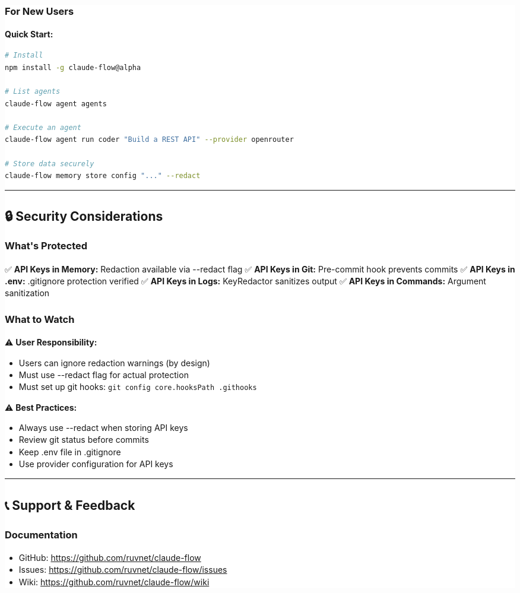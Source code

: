 ### For New Users

**Quick Start:**
```bash
# Install
npm install -g claude-flow@alpha

# List agents
claude-flow agent agents

# Execute an agent
claude-flow agent run coder "Build a REST API" --provider openrouter

# Store data securely
claude-flow memory store config "..." --redact
```

---

## 🔒 Security Considerations

### What's Protected

✅ **API Keys in Memory:** Redaction available via --redact flag
✅ **API Keys in Git:** Pre-commit hook prevents commits
✅ **API Keys in .env:** .gitignore protection verified
✅ **API Keys in Logs:** KeyRedactor sanitizes output
✅ **API Keys in Commands:** Argument sanitization

### What to Watch

⚠️ **User Responsibility:**
- Users can ignore redaction warnings (by design)
- Must use --redact flag for actual protection
- Must set up git hooks: `git config core.hooksPath .githooks`

⚠️ **Best Practices:**
- Always use --redact when storing API keys
- Review git status before commits
- Keep .env file in .gitignore
- Use provider configuration for API keys

---

## 📞 Support & Feedback

### Documentation
- GitHub: https://github.com/ruvnet/claude-flow
- Issues: https://github.com/ruvnet/claude-flow/issues
- Wiki: https://github.com/ruvnet/claude-flow/wiki
